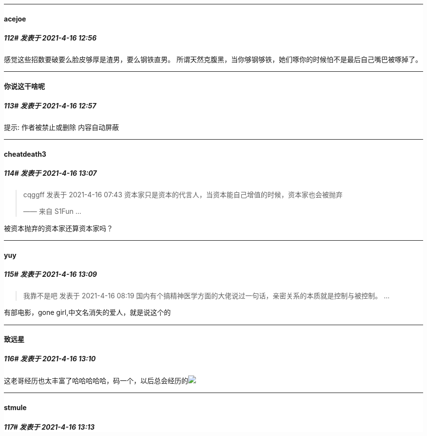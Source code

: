 
-----

####  acejoe  
##### 112#       发表于 2021-4-16 12:56


感觉这些招数要破要么脸皮够厚是渣男，要么钢铁直男。
所谓天然克腹黑，当你够钢够铁，她们啄你的时候怕不是最后自己嘴巴被啄掉了。


-----

####  你说这干啥呢  
##### 113#       发表于 2021-4-16 12:57

提示: 作者被禁止或删除 内容自动屏蔽


-----

####  cheatdeath3  
##### 114#       发表于 2021-4-16 13:07


<blockquote>cqggff 发表于 2021-4-16 07:43
资本家只是资本的代言人，当资本能自己增值的时候，资本家也会被抛弃


—— 来自 S1Fun ...</blockquote>
被资本抛弃的资本家还算资本家吗？


-----

####  yuy  
##### 115#       发表于 2021-4-16 13:09


<blockquote>我靠不是吧 发表于 2021-4-16 08:19
国内有个搞精神医学方面的大佬说过一句话，亲密关系的本质就是控制与被控制。 ...</blockquote>
有部电影，gone girl,中文名消失的爱人，就是说这个的


-----

####  致远星  
##### 116#       发表于 2021-4-16 13:10


这老哥经历也太丰富了哈哈哈哈哈，码一个，以后总会经历的<img src="https://static.saraba1st.com/image/smiley/goose2017/072.png" referrerpolicy="no-referrer">


-----

####  stmule  
##### 117#       发表于 2021-4-16 13:13
